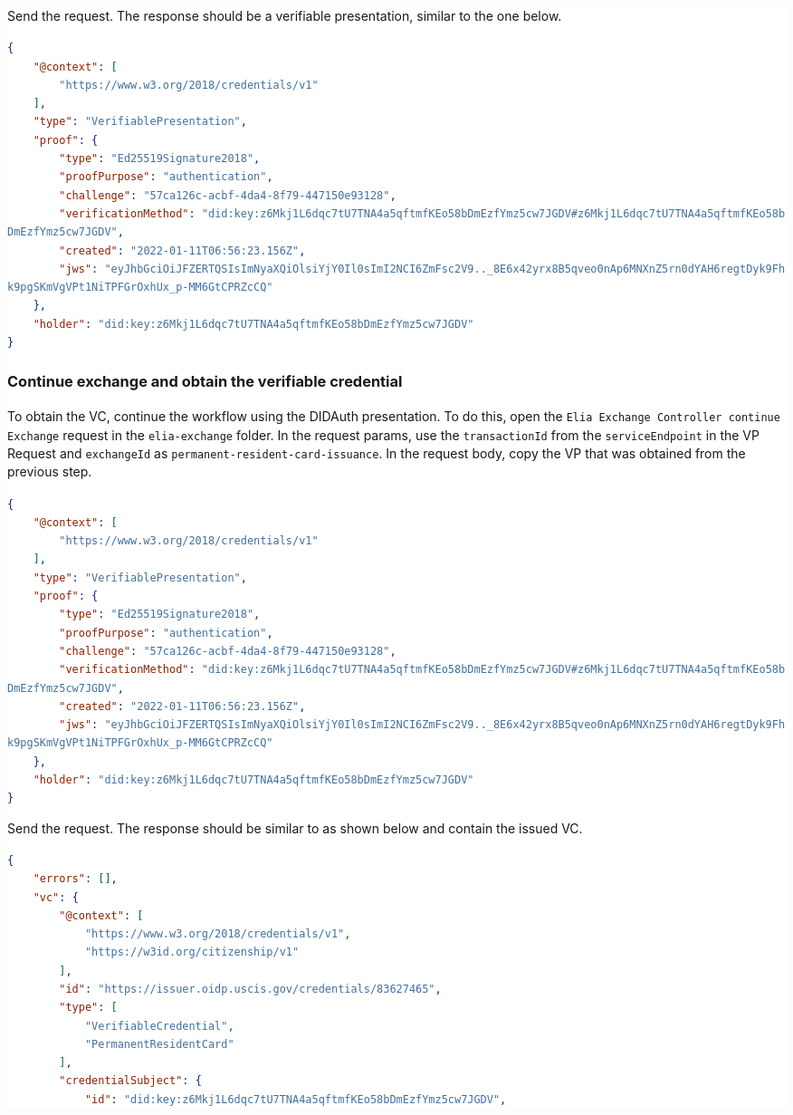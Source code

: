 Send the request. The response should be a verifiable presentation, similar to the one below.
```json
{
    "@context": [
        "https://www.w3.org/2018/credentials/v1"
    ],
    "type": "VerifiablePresentation",
    "proof": {
        "type": "Ed25519Signature2018",
        "proofPurpose": "authentication",
        "challenge": "57ca126c-acbf-4da4-8f79-447150e93128",
        "verificationMethod": "did:key:z6Mkj1L6dqc7tU7TNA4a5qftmfKEo58bDmEzfYmz5cw7JGDV#z6Mkj1L6dqc7tU7TNA4a5qftmfKEo58bDmEzfYmz5cw7JGDV",
        "created": "2022-01-11T06:56:23.156Z",
        "jws": "eyJhbGciOiJFZERTQSIsImNyaXQiOlsiYjY0Il0sImI2NCI6ZmFsc2V9.._8E6x42yrx8B5qveo0nAp6MNXnZ5rn0dYAH6regtDyk9Fhk9pgSKmVgVPt1NiTPFGrOxhUx_p-MM6GtCPRZcCQ"
    },
    "holder": "did:key:z6Mkj1L6dqc7tU7TNA4a5qftmfKEo58bDmEzfYmz5cw7JGDV"
}
```

### Continue exchange and obtain the verifiable credential

To obtain the VC, continue the workflow using the DIDAuth presentation.
To do this, open the `Elia Exchange Controller continue Exchange` request in the `elia-exchange` folder.
In the request params, use the `transactionId` from the `serviceEndpoint` in the VP Request and `exchangeId` as `permanent-resident-card-issuance`.
In the request body, copy the VP that was obtained from the previous step.

```json
{
    "@context": [
        "https://www.w3.org/2018/credentials/v1"
    ],
    "type": "VerifiablePresentation",
    "proof": {
        "type": "Ed25519Signature2018",
        "proofPurpose": "authentication",
        "challenge": "57ca126c-acbf-4da4-8f79-447150e93128",
        "verificationMethod": "did:key:z6Mkj1L6dqc7tU7TNA4a5qftmfKEo58bDmEzfYmz5cw7JGDV#z6Mkj1L6dqc7tU7TNA4a5qftmfKEo58bDmEzfYmz5cw7JGDV",
        "created": "2022-01-11T06:56:23.156Z",
        "jws": "eyJhbGciOiJFZERTQSIsImNyaXQiOlsiYjY0Il0sImI2NCI6ZmFsc2V9.._8E6x42yrx8B5qveo0nAp6MNXnZ5rn0dYAH6regtDyk9Fhk9pgSKmVgVPt1NiTPFGrOxhUx_p-MM6GtCPRZcCQ"
    },
    "holder": "did:key:z6Mkj1L6dqc7tU7TNA4a5qftmfKEo58bDmEzfYmz5cw7JGDV"
}
```

Send the request. The response should be similar to as shown below and contain the issued VC.
```json
{
    "errors": [],
    "vc": {
        "@context": [
            "https://www.w3.org/2018/credentials/v1",
            "https://w3id.org/citizenship/v1"
        ],
        "id": "https://issuer.oidp.uscis.gov/credentials/83627465",
        "type": [
            "VerifiableCredential",
            "PermanentResidentCard"
        ],
        "credentialSubject": {
            "id": "did:key:z6Mkj1L6dqc7tU7TNA4a5qftmfKEo58bDmEzfYmz5cw7JGDV",
```